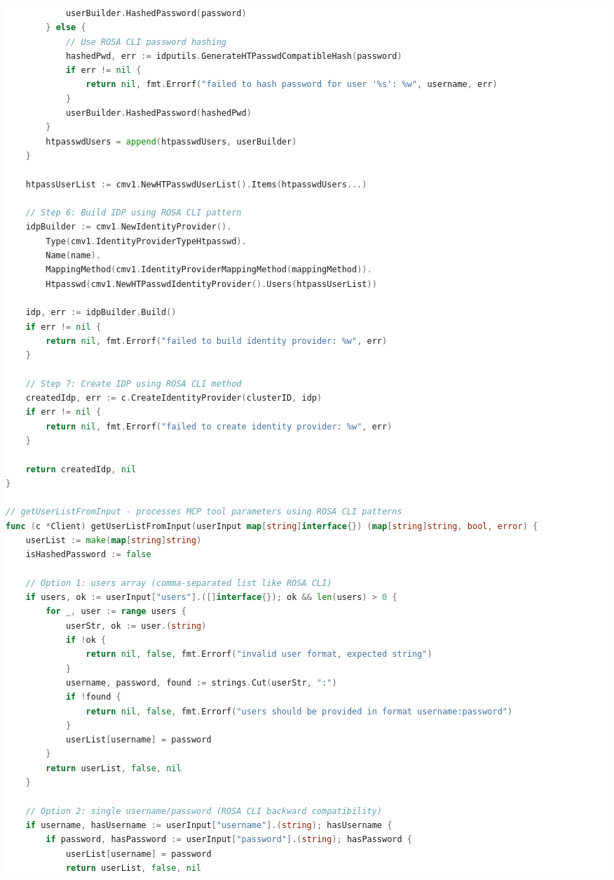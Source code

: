 ```go
            userBuilder.HashedPassword(password)
        } else {
            // Use ROSA CLI password hashing
            hashedPwd, err := idputils.GenerateHTPasswdCompatibleHash(password)
            if err != nil {
                return nil, fmt.Errorf("failed to hash password for user '%s': %w", username, err)
            }
            userBuilder.HashedPassword(hashedPwd)
        }
        htpasswdUsers = append(htpasswdUsers, userBuilder)
    }

    htpassUserList := cmv1.NewHTPasswdUserList().Items(htpasswdUsers...)

    // Step 6: Build IDP using ROSA CLI pattern
    idpBuilder := cmv1.NewIdentityProvider().
        Type(cmv1.IdentityProviderTypeHtpasswd).
        Name(name).
        MappingMethod(cmv1.IdentityProviderMappingMethod(mappingMethod)).
        Htpasswd(cmv1.NewHTPasswdIdentityProvider().Users(htpassUserList))

    idp, err := idpBuilder.Build()
    if err != nil {
        return nil, fmt.Errorf("failed to build identity provider: %w", err)
    }

    // Step 7: Create IDP using ROSA CLI method
    createdIdp, err := c.CreateIdentityProvider(clusterID, idp)
    if err != nil {
        return nil, fmt.Errorf("failed to create identity provider: %w", err)
    }

    return createdIdp, nil
}

// getUserListFromInput - processes MCP tool parameters using ROSA CLI patterns
func (c *Client) getUserListFromInput(userInput map[string]interface{}) (map[string]string, bool, error) {
    userList := make(map[string]string)
    isHashedPassword := false

    // Option 1: users array (comma-separated list like ROSA CLI)
    if users, ok := userInput["users"].([]interface{}); ok && len(users) > 0 {
        for _, user := range users {
            userStr, ok := user.(string)
            if !ok {
                return nil, false, fmt.Errorf("invalid user format, expected string")
            }
            username, password, found := strings.Cut(userStr, ":")
            if !found {
                return nil, false, fmt.Errorf("users should be provided in format username:password")
            }
            userList[username] = password
        }
        return userList, false, nil
    }

    // Option 2: single username/password (ROSA CLI backward compatibility)
    if username, hasUsername := userInput["username"].(string); hasUsername {
        if password, hasPassword := userInput["password"].(string); hasPassword {
            userList[username] = password
            return userList, false, nil
```